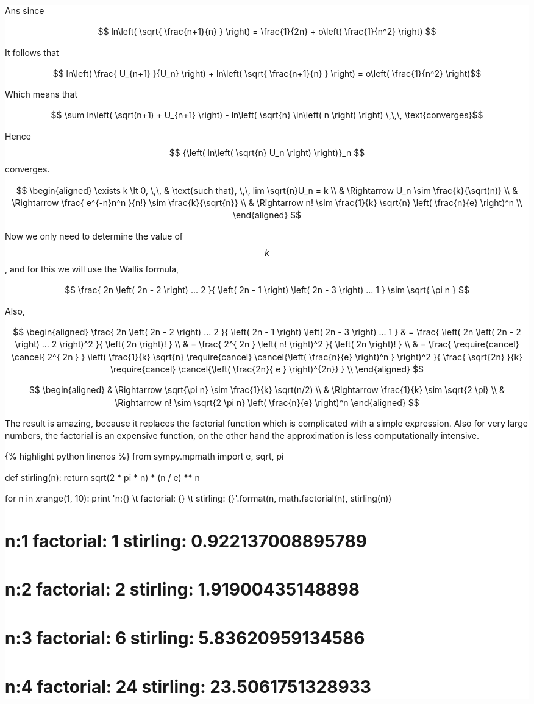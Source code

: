 Ans since

 $$ ln\left( \sqrt{ \frac{n+1}{n} } \right) = \frac{1}{2n} + o\left( \frac{1}{n^2} \right) $$

 It follows that

 $$ ln\left( \frac{ U_{n+1} }{U_n} \right) + ln\left( \sqrt{ \frac{n+1}{n} } \right) = o\left( \frac{1}{n^2} \right)$$

 Which means that

$$ \sum ln\left( \sqrt(n+1) + U_{n+1} \right) - ln\left( \sqrt{n} \ln\left( n \right) \right) \,\,\, \text{converges}$$

 Hence $$ {\left( ln\left( \sqrt{n} U_n \right) \right)}_n $$ converges.

 $$ \begin{aligned}
  \exists k \lt 0, \,\, & \text{such that}, \,\, lim \sqrt{n}U_n = k \\
  & \Rightarrow U_n \sim \frac{k}{\sqrt(n)} \\
  & \Rightarrow \frac{ e^{-n}n^n }{n!} \sim \frac{k}{\sqrt{n}} \\
  & \Rightarrow n! \sim \frac{1}{k} \sqrt{n} \left( \frac{n}{e} \right)^n \\
 \end{aligned} $$

 Now we only need to determine the value of $$ k $$, and for this we will use the Wallis formula,

 $$ \frac{ 2n \left( 2n - 2 \right) ... 2 }{ \left( 2n - 1 \right) \left( 2n - 3 \right) ... 1 } \sim \sqrt{ \pi n } $$

 Also,

 $$ \begin{aligned}
  \frac{ 2n \left( 2n - 2 \right) ... 2 }{ \left( 2n - 1 \right) \left( 2n - 3 \right) ... 1 } & = \frac{ \left( 2n \left( 2n - 2 \right) ... 2 \right)^2 }{ \left( 2n \right)! } \\
  & = \frac{ 2^{ 2n } \left( n! \right)^2 }{ \left( 2n \right)! }  \\
  & = \frac{ \require{cancel} \cancel{ 2^{ 2n } } \left( \frac{1}{k} \sqrt{n} \require{cancel} \cancel{\left( \frac{n}{e} \right)^n } \right)^2 }{ \frac{ \sqrt{2n} }{k} \require{cancel} \cancel{\left( \frac{2n}{ e } \right)^{2n}} }  \\
 \end{aligned} $$

 $$ \begin{aligned}
 & \Rightarrow \sqrt{\pi n} \sim \frac{1}{k} \sqrt(n/2) \\
 & \Rightarrow \frac{1}{k} \sim \sqrt{2 \pi} \\
 & \Rightarrow n! \sim \sqrt{2 \pi n} \left( \frac{n}{e} \right)^n
 \end{aligned} $$

The result is amazing, because it replaces the factorial function which is complicated with a simple expression. Also for very large numbers, the factorial is an expensive function, on the other hand the approximation is less computationally intensive.

{% highlight python linenos %}
from sympy.mpmath import e, sqrt, pi

def stirling(n):
    return sqrt(2 * pi * n) * (n / e) ** n


for n in xrange(1, 10):
    print 'n:{} \t factorial: {} \t stirling: {}'.format(n, math.factorial(n), stirling(n))


# n:1 	 factorial: 1 	 stirling: 0.922137008895789
# n:2 	 factorial: 2 	 stirling: 1.91900435148898
# n:3 	 factorial: 6 	 stirling: 5.83620959134586
# n:4 	 factorial: 24 	 stirling: 23.5061751328933